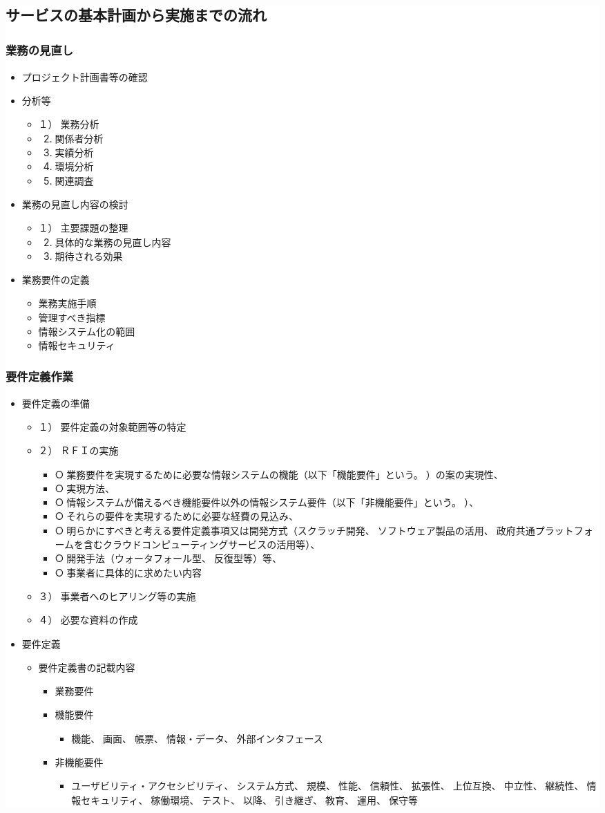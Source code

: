 ## サービスの基本計画から実施までの流れ

### 業務の見直し

- プロジェクト計画書等の確認
- 分析等

	- １） 業務分析
	- 2) 関係者分析
	- 3) 実績分析
	- 4) 環境分析
	- 5) 関連調査

- 業務の見直し内容の検討

	- １） 主要課題の整理
	- 2) 具体的な業務の見直し内容
	- 3) 期待される効果

- 業務要件の定義

	- 業務実施手順
	- 管理すべき指標
	- 情報システム化の範囲
	- 情報セキュリティ

### 要件定義作業

- 要件定義の準備

	- １） 要件定義の対象範囲等の特定
	- ２） ＲＦＩの実施

		- ○ 業務要件を実現するために必要な情報システムの機能（以下「機能要件」という。 ）の案の実現性、 
		- ○ 実現方法、 
		- ○ 情報システムが備えるべき機能要件以外の情報システム要件（以下「非機能要件」という。 ）、 
		- ○ それらの要件を実現するために必要な経費の見込み、 
		- ○ 明らかにすべきと考える要件定義事項又は開発方式（スクラッチ開発、 ソフトウェア製品の活用、 政府共通プラットフォームを含むクラウドコンピューティングサービスの活用等）、 
		- ○ 開発手法（ウォータフォール型、 反復型等）等、 
		- ○ 事業者に具体的に求めたい内容

	- ３） 事業者へのヒアリング等の実施
	- ４） 必要な資料の作成

- 要件定義

	- 要件定義書の記載内容

		- 業務要件
		- 機能要件

			- 機能、 画面、 帳票、 情報・データ、 外部インタフェース

		- 非機能要件

			- ユーザビリティ・アクセシビリティ、 システム方式、 規模、 性能、 信頼性、 拡張性、 上位互換、 中立性、 継続性、 情報セキュリティ、 稼働環境、 テスト、 以降、 引き継ぎ、 教育、 運用、 保守等
